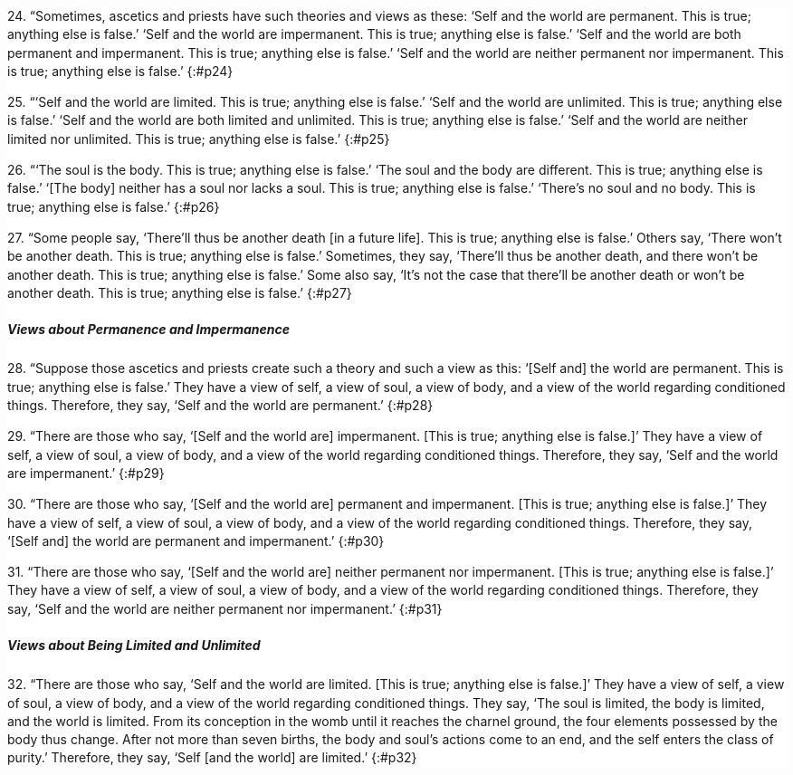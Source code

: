 24\. “Sometimes, ascetics and priests have such theories and views as these: ‘Self and the world are permanent. This is true; anything else is false.’ ‘Self and the world are impermanent. This is true; anything else is false.’ ‘Self and the world are both permanent and impermanent. This is true; anything else is false.’ ‘Self and the world are neither permanent nor impermanent. This is true; anything else is false.’
{:#p24}

25\. “‘Self and the world are limited. This is true; anything else is false.’ ‘Self and the world are unlimited. This is true; anything else is false.’ ‘Self and the world are both limited and unlimited. This is true; anything else is false.’ ‘Self and the world are neither limited nor unlimited. This is true; anything else is false.’
{:#p25}

26\. “‘The soul is the body. This is true; anything else is false.’ ‘The soul and the body are different. This is true; anything else is false.’ ‘[The body] neither has a soul nor lacks a soul. This is true; anything else is false.’ ‘There’s no soul and no body. This is true; anything else is false.’
{:#p26}

27\. “Some people say, ‘There’ll thus be another death [in a future life]. This is true; anything else is false.’ Others say, ‘There won’t be another death. This is true; anything else is false.’ Sometimes, they say, ‘There’ll thus be another death, and there won’t be another death. This is true; anything else is false.’ Some also say, ‘It’s not the case that there’ll be another death or won’t be another death. This is true; anything else is false.’
{:#p27}

##### Views about Permanence and Impermanence

28\. “Suppose those ascetics and priests create such a theory and such a view as this: ‘[Self and] the world are permanent. This is true; anything else is false.’ They have a view of self, a view of soul, a view of body, and a view of the world regarding conditioned things. Therefore, they say, ‘Self and the world are permanent.’
{:#p28}

29\. “There are those who say, ‘[Self and the world are] impermanent. [This is true; anything else is false.]’ They have a view of self, a view of soul, a view of body, and a view of the world regarding conditioned things. Therefore, they say, ‘Self and the world are impermanent.’
{:#p29}

30\. “There are those who say, ‘[Self and the world are] permanent and impermanent. [This is true; anything else is false.]’ They have a view of self, a view of soul, a view of body, and a view of the world regarding conditioned things. Therefore, they say, ‘[Self and] the world are permanent and impermanent.’
{:#p30}

31\. “There are those who say, ‘[Self and the world are] neither permanent nor impermanent. [This is true; anything else is false.]’ They have a view of self, a view of soul, a view of body, and a view of the world regarding conditioned things. Therefore, they say, ‘Self and the world are neither permanent nor impermanent.’
{:#p31}

##### Views about Being Limited and Unlimited

32\. “There are those who say, ‘Self and the world are limited. [This is true; anything else is false.]’ They have a view of self, a view of soul, a view of body, and a view of the world regarding conditioned things. They say, ‘The soul is limited, the body is limited, and the world is limited. From its conception in the womb until it reaches the charnel ground, the four elements possessed by the body thus change. After not more than seven births, the body and soul’s actions come to an end, and the self enters the class of purity.’ Therefore, they say, ‘Self [and the world] are limited.’
{:#p32}
